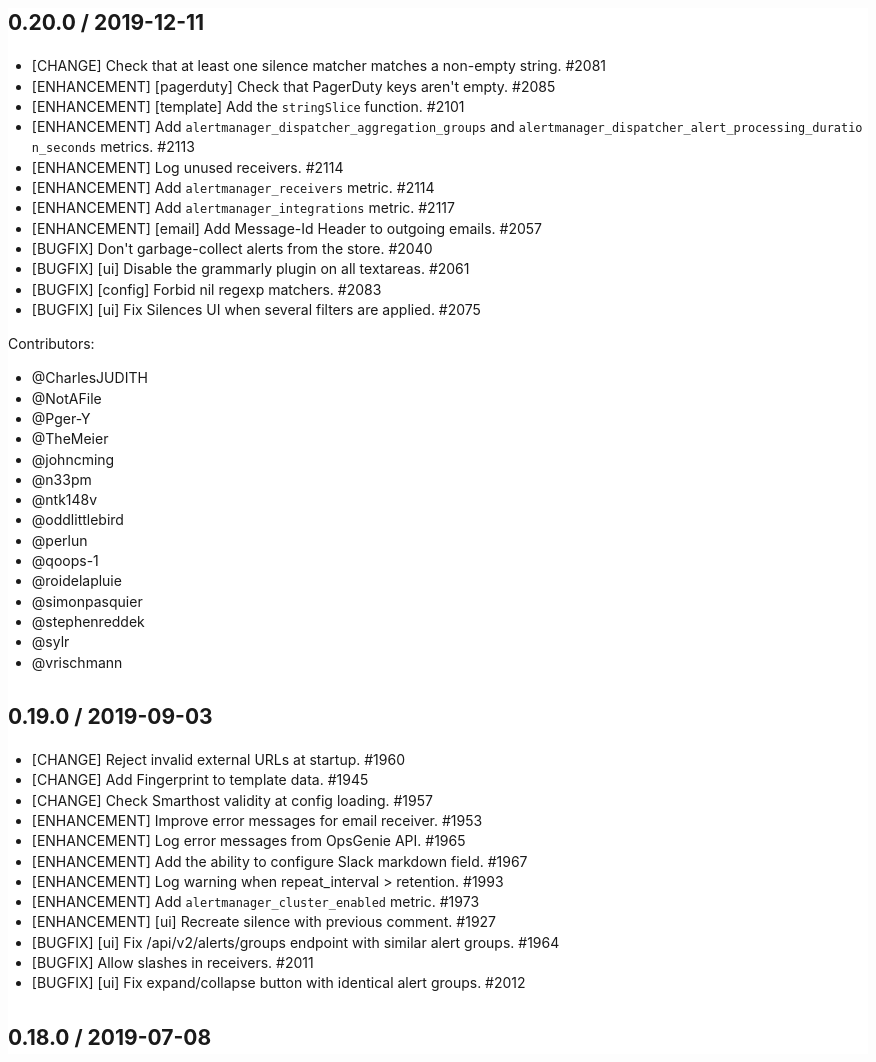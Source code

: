 ## 0.20.0 / 2019-12-11

* [CHANGE] Check that at least one silence matcher matches a non-empty string. #2081
* [ENHANCEMENT] [pagerduty] Check that PagerDuty keys aren't empty. #2085
* [ENHANCEMENT] [template] Add the `stringSlice` function. #2101
* [ENHANCEMENT] Add `alertmanager_dispatcher_aggregation_groups` and `alertmanager_dispatcher_alert_processing_duration_seconds` metrics. #2113
* [ENHANCEMENT] Log unused receivers. #2114
* [ENHANCEMENT] Add `alertmanager_receivers` metric. #2114
* [ENHANCEMENT] Add `alertmanager_integrations` metric. #2117
* [ENHANCEMENT] [email] Add Message-Id Header to outgoing emails. #2057
* [BUGFIX] Don't garbage-collect alerts from the store. #2040
* [BUGFIX] [ui] Disable the grammarly plugin on all textareas. #2061
* [BUGFIX] [config] Forbid nil regexp matchers. #2083
* [BUGFIX] [ui] Fix Silences UI when several filters are applied. #2075

Contributors:

* @CharlesJUDITH
* @NotAFile
* @Pger-Y
* @TheMeier
* @johncming
* @n33pm
* @ntk148v
* @oddlittlebird
* @perlun
* @qoops-1
* @roidelapluie
* @simonpasquier
* @stephenreddek
* @sylr
* @vrischmann

## 0.19.0 / 2019-09-03

* [CHANGE] Reject invalid external URLs at startup. #1960
* [CHANGE] Add Fingerprint to template data. #1945
* [CHANGE] Check Smarthost validity at config loading. #1957
* [ENHANCEMENT] Improve error messages for email receiver. #1953
* [ENHANCEMENT] Log error messages from OpsGenie API. #1965
* [ENHANCEMENT] Add the ability to configure Slack markdown field. #1967
* [ENHANCEMENT] Log warning when repeat_interval > retention. #1993
* [ENHANCEMENT] Add `alertmanager_cluster_enabled` metric. #1973
* [ENHANCEMENT] [ui] Recreate silence with previous comment. #1927
* [BUGFIX] [ui] Fix /api/v2/alerts/groups endpoint with similar alert groups. #1964
* [BUGFIX] Allow slashes in receivers. #2011
* [BUGFIX] [ui] Fix expand/collapse button with identical alert groups. #2012

## 0.18.0 / 2019-07-08

